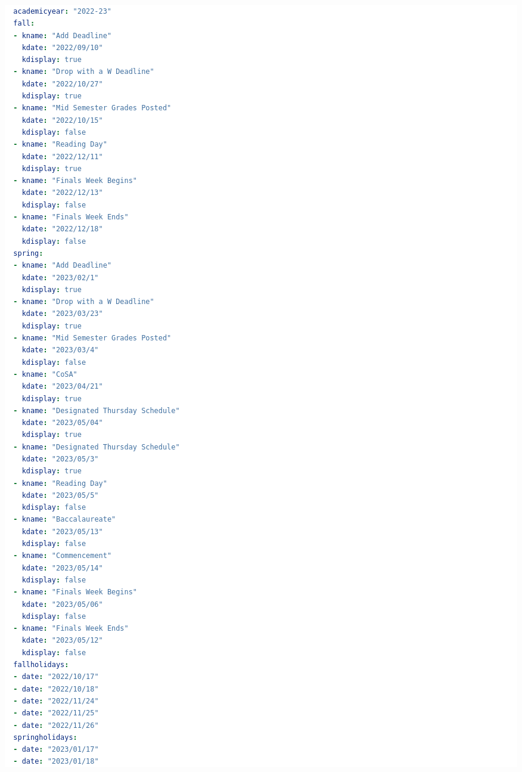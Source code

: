 ```yaml
  academicyear: "2022-23"
  fall:
  - kname: "Add Deadline"
    kdate: "2022/09/10"
    kdisplay: true
  - kname: "Drop with a W Deadline"
    kdate: "2022/10/27"
    kdisplay: true  
  - kname: "Mid Semester Grades Posted"
    kdate: "2022/10/15"
    kdisplay: false
  - kname: "Reading Day"
    kdate: "2022/12/11"
    kdisplay: true
  - kname: "Finals Week Begins"
    kdate: "2022/12/13"
    kdisplay: false
  - kname: "Finals Week Ends"
    kdate: "2022/12/18"
    kdisplay: false
  spring:
  - kname: "Add Deadline"
    kdate: "2023/02/1"
    kdisplay: true
  - kname: "Drop with a W Deadline"
    kdate: "2023/03/23"
    kdisplay: true
  - kname: "Mid Semester Grades Posted"
    kdate: "2023/03/4"
    kdisplay: false
  - kname: "CoSA"
    kdate: "2023/04/21"
    kdisplay: true
  - kname: "Designated Thursday Schedule"
    kdate: "2023/05/04"
    kdisplay: true
  - kname: "Designated Thursday Schedule"
    kdate: "2023/05/3"
    kdisplay: true    
  - kname: "Reading Day"
    kdate: "2023/05/5"
    kdisplay: false    
  - kname: "Baccalaureate"
    kdate: "2023/05/13"
    kdisplay: false
  - kname: "Commencement"
    kdate: "2023/05/14"
    kdisplay: false
  - kname: "Finals Week Begins"
    kdate: "2023/05/06"
    kdisplay: false
  - kname: "Finals Week Ends"
    kdate: "2023/05/12"
    kdisplay: false    
  fallholidays:
  - date: "2022/10/17"
  - date: "2022/10/18"
  - date: "2022/11/24"
  - date: "2022/11/25"
  - date: "2022/11/26" 
  springholidays:
  - date: "2023/01/17"  
  - date: "2023/01/18"
```